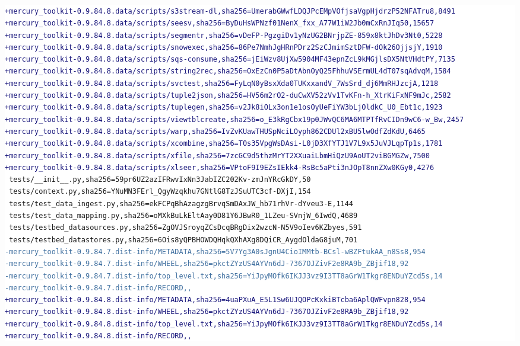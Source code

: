 ```diff
+mercury_toolkit-0.9.84.8.data/scripts/s3stream-dl,sha256=UmerabGWwfLDQJPcEMpVOfjsaVgpHjdrzP52NFATru8,8491
+mercury_toolkit-0.9.84.8.data/scripts/seesv,sha256=ByDuHsWPNzf01NenX_fxx_A77W1iW2Jb0mCxRnJIq50,15657
+mercury_toolkit-0.9.84.8.data/scripts/segmentr,sha256=vDeFP-PgzgiDv1yNzUG2BNrjpZE-859x8ktJhDv3Nt0,5228
+mercury_toolkit-0.9.84.8.data/scripts/snowexec,sha256=86Pe7NmhJgHRnPDrz2SzCJmimSztDFW-dOk26OjjsjY,1910
+mercury_toolkit-0.9.84.8.data/scripts/sqs-consume,sha256=jEiWzv8UjXw5904MF43epnZcL9kMGjlsDX5NtVHdtPY,7135
+mercury_toolkit-0.9.84.8.data/scripts/string2rec,sha256=OxEzCn0P5aDtAbnOyQ25FhhuVSErmUL4dT07sqAdvqM,1584
+mercury_toolkit-0.9.84.8.data/scripts/svctest,sha256=FyLqN0yBsxXda0TUKxxandV_7WsSrd_dj6MmRHJzcjA,1218
+mercury_toolkit-0.9.84.8.data/scripts/tuple2json,sha256=HV56m2rO2-duCwXV52zVv1TvKFn-h_XtrKiFxNF9mJc,2582
+mercury_toolkit-0.9.84.8.data/scripts/tuplegen,sha256=v2Jk8iOLx3on1e1osOyUeFiYW3bLjOldkC_U0_Ebt1c,1923
+mercury_toolkit-0.9.84.8.data/scripts/viewtblcreate,sha256=o_E3kRgCbx19p0JWvQC6MA6MTPTfRvCIDn9wC6-w_Bw,2457
+mercury_toolkit-0.9.84.8.data/scripts/warp,sha256=IvZvKUawTHUSpNciLOyph862CDUl2xBU5lwOdfZdKdU,6465
+mercury_toolkit-0.9.84.8.data/scripts/xcombine,sha256=T0s35VpgWsDAsi-L0jD3XfYTJ1V7L9x5JuVJLqpTp1s,1781
+mercury_toolkit-0.9.84.8.data/scripts/xfile,sha256=7zcGC9d5thzMrYT2XXuaiLbmHiQzU9AoUT2viBGMGZw,7500
+mercury_toolkit-0.9.84.8.data/scripts/xlseer,sha256=VPtoF9I9EZsIEkk4-RsBc5aPti3nJOpT8nnZXw0KGy0,4276
 tests/__init__.py,sha256=59pr6UZ2azIFRwvIxNn3JabIZC202Kv-zmJnYRcGkDY,50
 tests/context.py,sha256=YNuMN3FErl_QgyWzqkhu7GNtlG8TzJSuUTC3cf-DXjI,154
 tests/test_data_ingest.py,sha256=ekFCPqBhAzagzgBrvqSmDAxJW_hb71rhVr-dYveu3-E,1144
 tests/test_data_mapping.py,sha256=oMXkBuLkEltAay0D81Y6JBwR0_1LZeu-SVnjW_6IwdQ,4689
 tests/testbed_datasources.py,sha256=ZgOVJSroyqZCsDcqBRgDix2wzcN-N5V9oIev6KZbyes,591
 tests/testbed_datastores.py,sha256=6Ois8yQPBHOWDQHqkQXhAXg8DQiCR_AygdOldaG8juM,701
-mercury_toolkit-0.9.84.7.dist-info/METADATA,sha256=5V7Yg3A0sJgnU4CioIMMtb-BCsl-wBZFtukAA_n8Ss8,954
-mercury_toolkit-0.9.84.7.dist-info/WHEEL,sha256=pkctZYzUS4AYVn6dJ-7367OJZivF2e8RA9b_ZBjif18,92
-mercury_toolkit-0.9.84.7.dist-info/top_level.txt,sha256=YiJpyMOfk6IKJJ3vz9I3TT8aGrW1Tkgr8ENDuYZcd5s,14
-mercury_toolkit-0.9.84.7.dist-info/RECORD,,
+mercury_toolkit-0.9.84.8.dist-info/METADATA,sha256=4uaPXuA_E5L1Sw6UJQOPcKxkiBTcba6AplQWFvpn828,954
+mercury_toolkit-0.9.84.8.dist-info/WHEEL,sha256=pkctZYzUS4AYVn6dJ-7367OJZivF2e8RA9b_ZBjif18,92
+mercury_toolkit-0.9.84.8.dist-info/top_level.txt,sha256=YiJpyMOfk6IKJJ3vz9I3TT8aGrW1Tkgr8ENDuYZcd5s,14
+mercury_toolkit-0.9.84.8.dist-info/RECORD,,
```

